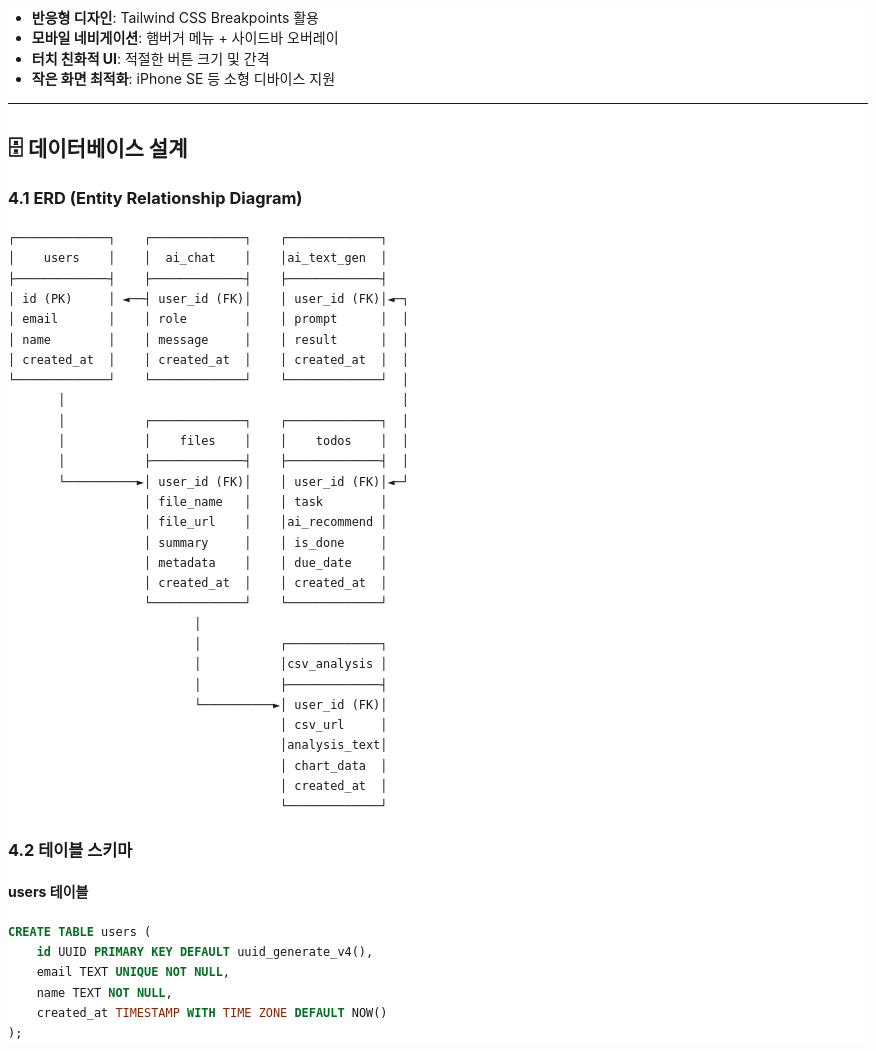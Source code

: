 - **반응형 디자인**: Tailwind CSS Breakpoints 활용
- **모바일 네비게이션**: 햄버거 메뉴 + 사이드바 오버레이
- **터치 친화적 UI**: 적절한 버튼 크기 및 간격
- **작은 화면 최적화**: iPhone SE 등 소형 디바이스 지원

---

## 🗄 데이터베이스 설계

### 4.1 ERD (Entity Relationship Diagram)

```
┌─────────────┐    ┌─────────────┐    ┌─────────────┐
│    users    │    │  ai_chat    │    │ai_text_gen  │
├─────────────┤    ├─────────────┤    ├─────────────┤
│ id (PK)     │ ◄──┤ user_id (FK)│    │ user_id (FK)│◄─┐
│ email       │    │ role        │    │ prompt      │  │
│ name        │    │ message     │    │ result      │  │
│ created_at  │    │ created_at  │    │ created_at  │  │
└─────────────┘    └─────────────┘    └─────────────┘  │
       │                                               │
       │           ┌─────────────┐    ┌─────────────┐  │
       │           │    files    │    │    todos    │  │
       │           ├─────────────┤    ├─────────────┤  │
       └──────────►│ user_id (FK)│    │ user_id (FK)│◄─┘
                   │ file_name   │    │ task        │
                   │ file_url    │    │ai_recommend │
                   │ summary     │    │ is_done     │
                   │ metadata    │    │ due_date    │
                   │ created_at  │    │ created_at  │
                   └─────────────┘    └─────────────┘
                          │
                          │           ┌─────────────┐
                          │           │csv_analysis │
                          │           ├─────────────┤
                          └──────────►│ user_id (FK)│
                                      │ csv_url     │
                                      │analysis_text│
                                      │ chart_data  │
                                      │ created_at  │
                                      └─────────────┘
```

### 4.2 테이블 스키마

#### users 테이블

```sql
CREATE TABLE users (
    id UUID PRIMARY KEY DEFAULT uuid_generate_v4(),
    email TEXT UNIQUE NOT NULL,
    name TEXT NOT NULL,
    created_at TIMESTAMP WITH TIME ZONE DEFAULT NOW()
);
```
